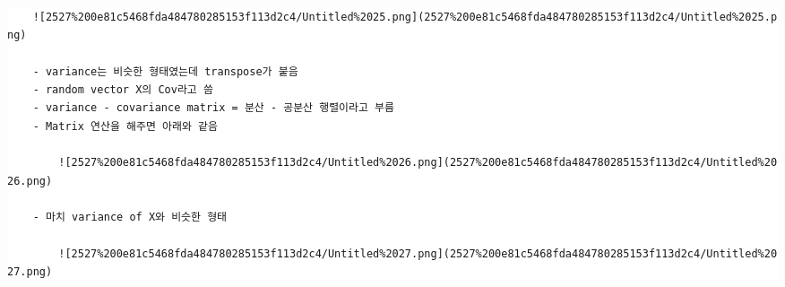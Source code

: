         ![2527%200e81c5468fda484780285153f113d2c4/Untitled%2025.png](2527%200e81c5468fda484780285153f113d2c4/Untitled%2025.png)

        - variance는 비슷한 형태였는데 transpose가 붙음
        - random vector X의 Cov라고 씀
        - variance - covariance matrix = 분산 - 공분산 행렬이라고 부름
        - Matrix 연산을 해주면 아래와 같음

            ![2527%200e81c5468fda484780285153f113d2c4/Untitled%2026.png](2527%200e81c5468fda484780285153f113d2c4/Untitled%2026.png)

        - 마치 variance of X와 비슷한 형태

            ![2527%200e81c5468fda484780285153f113d2c4/Untitled%2027.png](2527%200e81c5468fda484780285153f113d2c4/Untitled%2027.png)
